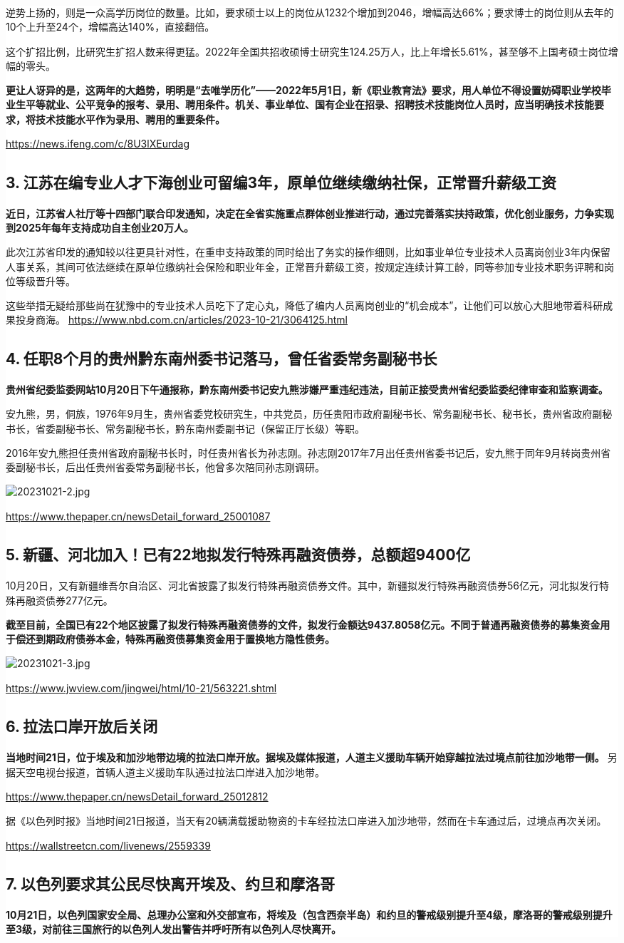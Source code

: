 逆势上扬的，则是一众高学历岗位的数量。比如，要求硕士以上的岗位从1232个增加到2046，增幅高达66%；要求博士的岗位则从去年的10个上升至24个，增幅高达140%，直接翻倍。

这个扩招比例，比研究生扩招人数来得更猛。2022年全国共招收硕博士研究生124.25万人，比上年增长5.61%，甚至够不上国考硕士岗位增幅的零头。

**更让人讶异的是，这两年的大趋势，明明是“去唯学历化”——2022年5月1日，新《职业教育法》要求，用人单位不得设置妨碍职业学校毕业生平等就业、公平竞争的报考、录用、聘用条件。机关、事业单位、国有企业在招录、招聘技术技能岗位人员时，应当明确技术技能要求，将技术技能水平作为录用、聘用的重要条件。**

https://news.ifeng.com/c/8U3lXEurdag

## 3. 江苏在编专业人才下海创业可留编3年，原单位继续缴纳社保，正常晋升薪级工资

**近日，江苏省人社厅等十四部门联合印发通知，决定在全省实施重点群体创业推进行动，通过完善落实扶持政策，优化创业服务，力争实现到2025年每年支持成功自主创业20万人。**

此次江苏省印发的通知较以往更具针对性，在重申支持政策的同时给出了务实的操作细则，比如事业单位专业技术人员离岗创业3年内保留人事关系，其间可依法继续在原单位缴纳社会保险和职业年金，正常晋升薪级工资，按规定连续计算工龄，同等参加专业技术职务评聘和岗位等级晋升等。

这些举措无疑给那些尚在犹豫中的专业技术人员吃下了定心丸，降低了编内人员离岗创业的“机会成本”，让他们可以放心大胆地带着科研成果投身商海。
https://www.nbd.com.cn/articles/2023-10-21/3064125.html

## 4. 任职8个月的贵州黔东南州委书记落马，曾任省委常务副秘书长

**贵州省纪委监委网站10月20日下午通报称，黔东南州委书记安九熊涉嫌严重违纪违法，目前正接受贵州省纪委监委纪律审查和监察调查。**

安九熊，男，侗族，1976年9月生，贵州省委党校研究生，中共党员，历任贵阳市政府副秘书长、常务副秘书长、秘书长，贵州省政府副秘书长，省委副秘书长、常务副秘书长，黔东南州委副书记（保留正厅长级）等职。

2016年安九熊担任贵州省政府副秘书长时，时任贵州省长为孙志刚。孙志刚2017年7月出任贵州省委书记后，安九熊于同年9月转岗贵州省委副秘书长，后出任贵州省委常务副秘书长，他曾多次陪同孙志刚调研。

![20231021-2.jpg](https://img.bedtime.news/2023/11/19/6559a1aa34b93.png)

https://www.thepaper.cn/newsDetail_forward_25001087

## 5. 新疆、河北加入！已有22地拟发行特殊再融资债券，总额超9400亿

10月20日，又有新疆维吾尔自治区、河北省披露了拟发行特殊再融资债券文件。其中，新疆拟发行特殊再融资债券56亿元，河北拟发行特殊再融资债券277亿元。

**截至目前，全国已有22个地区披露了拟发行特殊再融资债券的文件，拟发行金额达9437.8058亿元。不同于普通再融资债券的募集资金用于偿还到期政府债券本金，特殊再融资债募集资金用于置换地方隐性债务。**

![20231021-3.jpg](https://img.bedtime.news/2023/11/19/6559a1aa34b93.png)

https://www.jwview.com/jingwei/html/10-21/563221.shtml

## 6. 拉法口岸开放后关闭

**当地时间21日，位于埃及和加沙地带边境的拉法口岸开放。据埃及媒体报道，人道主义援助车辆开始穿越拉法过境点前往加沙地带一侧。** 另据天空电视台报道，首辆人道主义援助车队通过拉法口岸进入加沙地带。

https://www.thepaper.cn/newsDetail_forward_25012812

据《以色列时报》当地时间21日报道，当天有20辆满载援助物资的卡车经拉法口岸进入加沙地带，然而在卡车通过后，过境点再次关闭。

https://wallstreetcn.com/livenews/2559339

## 7. 以色列要求其公民尽快离开埃及、约旦和摩洛哥

**10月21日，以色列国家安全局、总理办公室和外交部宣布，将埃及（包含西奈半岛）和约旦的警戒级别提升至4级，摩洛哥的警戒级别提升至3级，对前往三国旅行的以色列人发出警告并呼吁所有以色列人尽快离开。**

